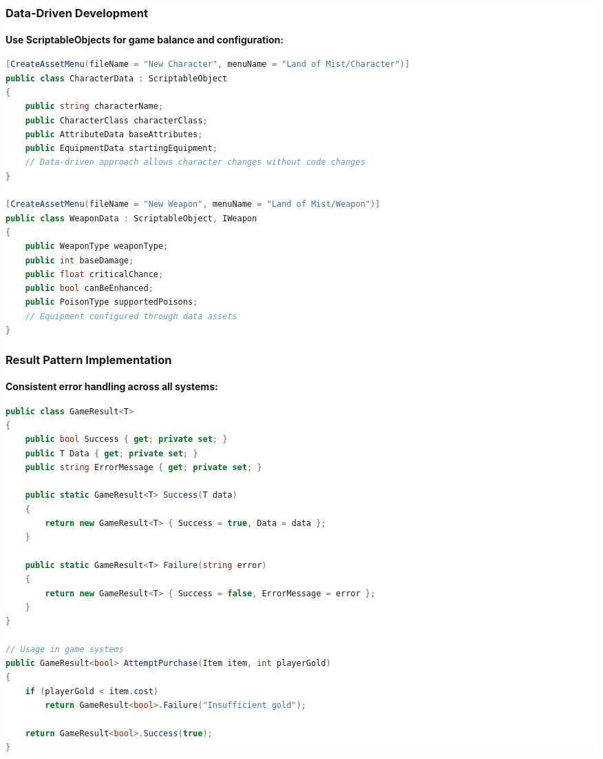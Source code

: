 ### Data-Driven Development
**Use ScriptableObjects for game balance and configuration:**

```csharp
[CreateAssetMenu(fileName = "New Character", menuName = "Land of Mist/Character")]
public class CharacterData : ScriptableObject
{
    public string characterName;
    public CharacterClass characterClass;
    public AttributeData baseAttributes;
    public EquipmentData startingEquipment;
    // Data-driven approach allows character changes without code changes
}

[CreateAssetMenu(fileName = "New Weapon", menuName = "Land of Mist/Weapon")]
public class WeaponData : ScriptableObject, IWeapon
{
    public WeaponType weaponType;
    public int baseDamage;
    public float criticalChance;
    public bool canBeEnhanced;
    public PoisonType supportedPoisons;
    // Equipment configured through data assets
}
```

### Result Pattern Implementation
**Consistent error handling across all systems:**

```csharp
public class GameResult<T>
{
    public bool Success { get; private set; }
    public T Data { get; private set; }
    public string ErrorMessage { get; private set; }

    public static GameResult<T> Success(T data)
    {
        return new GameResult<T> { Success = true, Data = data };
    }

    public static GameResult<T> Failure(string error)
    {
        return new GameResult<T> { Success = false, ErrorMessage = error };
    }
}

// Usage in game systems
public GameResult<bool> AttemptPurchase(Item item, int playerGold)
{
    if (playerGold < item.cost)
        return GameResult<bool>.Failure("Insufficient gold");

    return GameResult<bool>.Success(true);
}
```
